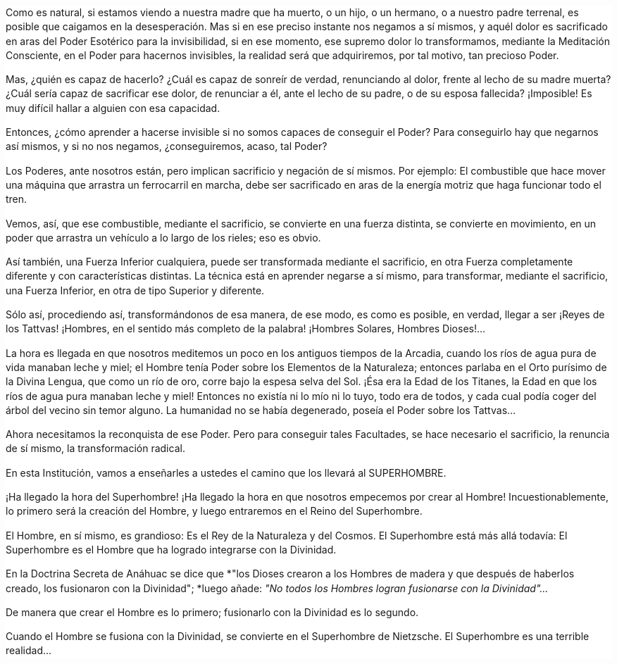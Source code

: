 Como es natural, si estamos viendo a nuestra madre que ha muerto, o un hijo, o un hermano, o a nuestro padre terrenal, es posible que caigamos en la desesperación. Mas si en ese preciso instante nos negamos a sí mismos, y aquél dolor es sacrificado en aras del Poder Esotérico para la invisibilidad, si en ese momento, ese supremo dolor lo transformamos, mediante la Meditación Consciente, en el Poder para hacernos invisibles, la realidad será que adquiriremos, por tal motivo, tan precioso Poder.

Mas, ¿quién es capaz de hacerlo? ¿Cuál es capaz de sonreír de verdad, renunciando al dolor, frente al lecho de su madre muerta? ¿Cuál sería capaz de sacrificar ese dolor, de renunciar a él, ante el lecho de su padre, o de su esposa fallecida? ¡Imposible! Es muy difícil hallar a alguien con esa capacidad.

Entonces, ¿cómo aprender a hacerse invisible si no somos capaces de conseguir el Poder? Para conseguirlo hay que negarnos así mismos, y si no nos negamos, ¿conseguiremos, acaso, tal Poder?

Los Poderes, ante nosotros están, pero implican sacrificio y negación de sí mismos. Por ejemplo: El combustible que hace mover una máquina que arrastra un ferrocarril en marcha, debe ser sacrificado en aras de la energía motriz que haga funcionar todo el tren.

Vemos, así, que ese combustible, mediante el sacrificio, se convierte en una fuerza distinta, se convierte en movimiento, en un poder que arrastra un vehículo a lo largo de los rieles; eso es obvio.

Así también, una Fuerza Inferior cualquiera, puede ser transformada mediante el sacrificio, en otra Fuerza completamente diferente y con características distintas. La técnica está en aprender negarse a sí mismo, para transformar, mediante el sacrificio, una Fuerza Inferior, en otra de tipo Superior y diferente.

Sólo así, procediendo así, transformándonos de esa manera, de ese modo, es como es posible, en verdad, llegar a ser ¡Reyes de los Tattvas! ¡Hombres, en el sentido más completo de la palabra! ¡Hombres Solares, Hombres Dioses!...

La hora es llegada en que nosotros meditemos un poco en los antiguos tiempos de la Arcadia, cuando los ríos de agua pura de vida manaban leche y miel; el Hombre tenía Poder sobre los Elementos de la Naturaleza; entonces parlaba en el Orto purísimo de la Divina Lengua, que como un río de oro, corre bajo la espesa selva del Sol. ¡Ésa era la Edad de los Titanes, la Edad en que los ríos de agua pura manaban leche y miel! Entonces no existía ni lo mío ni lo tuyo, todo era de todos, y cada cual podía coger del árbol del vecino sin temor alguno. La humanidad no se había degenerado, poseía el Poder sobre los Tattvas...

Ahora necesitamos la reconquista de ese Poder. Pero para conseguir tales Facultades, se hace necesario el sacrificio, la renuncia de sí mismo, la transformación radical.

En esta Institución, vamos a enseñarles a ustedes el camino que los llevará al SUPERHOMBRE.

¡Ha llegado la hora del Superhombre! ¡Ha llegado la hora en que nosotros empecemos por crear al Hombre! Incuestionablemente, lo primero será la creación del Hombre, y luego entraremos en el Reino del Superhombre.

El Hombre, en sí mismo, es grandioso: Es el Rey de la Naturaleza y del Cosmos. El Superhombre está más allá todavía: El Superhombre es el Hombre que ha logrado integrarse con la Divinidad.

En la Doctrina Secreta de Anáhuac se dice que *"los Dioses crearon a los Hombres de madera y que después de haberlos creado, los fusionaron con la Divinidad"; *luego añade: *"No todos los Hombres logran fusionarse con la Divinidad"...*

De manera que crear el Hombre es lo primero; fusionarlo con la Divinidad es lo segundo.

Cuando el Hombre se fusiona con la Divinidad, se convierte en el Superhombre de Nietzsche. El Superhombre es una terrible realidad...
